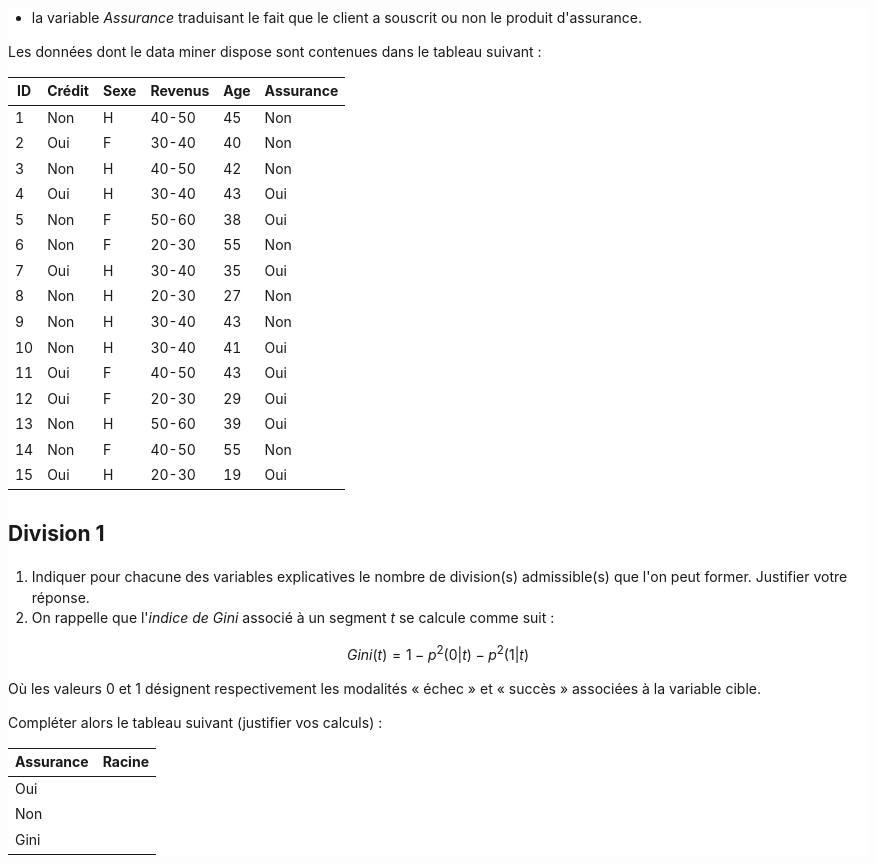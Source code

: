 - la variable _Assurance_ traduisant le fait que le client a souscrit ou non le produit d'assurance.

Les données dont le data miner dispose sont contenues dans le tableau suivant :


| ID | Crédit | Sexe | Revenus | Age | Assurance |
|----|--------|------|---------|-----|-----------|
| 1  | Non    | H    | 40-50   | 45  | Non       |
| 2  | Oui    | F    | 30-40   | 40  | Non       |
| 3  | Non    | H    | 40-50   | 42  | Non       |
| 4  | Oui    | H    | 30-40   | 43  | Oui       |
| 5  | Non    | F    | 50-60   | 38  | Oui       |
| 6  | Non    | F    | 20-30   | 55  | Non       |
| 7  | Oui    | H    | 30-40   | 35  | Oui       |
| 8  | Non    | H    | 20-30   | 27  | Non       |
| 9  | Non    | H    | 30-40   | 43  | Non       |
| 10 | Non    | H    | 30-40   | 41  | Oui       |
| 11 | Oui    | F    | 40-50   | 43  | Oui       |
| 12 | Oui    | F    | 20-30   | 29  | Oui       |
| 13 | Non    | H    | 50-60   | 39  | Oui       |
| 14 | Non    | F    | 40-50   | 55  | Non       |
| 15 | Oui    | H    | 20-30   | 19  | Oui       |


## Division 1

1. Indiquer pour chacune des variables explicatives le nombre de division(s) admissible(s) que l'on peut former.  Justifier votre réponse.
2. On rappelle que l'_indice de Gini_ associé à un segment $t$ se calcule comme suit :

$$Gini(t) = 1 - p^2(0|t) - p^2(1|t)$$

Où les valeurs 0 et 1 désignent respectivement les modalités « échec » et « succès » associées à la variable cible.

Compléter alors le tableau suivant (justifier vos calculs) :

| Assurance | Racine |
|-----------|--------|
| Oui       |        |
| Non       |        |
| Gini      |        |
